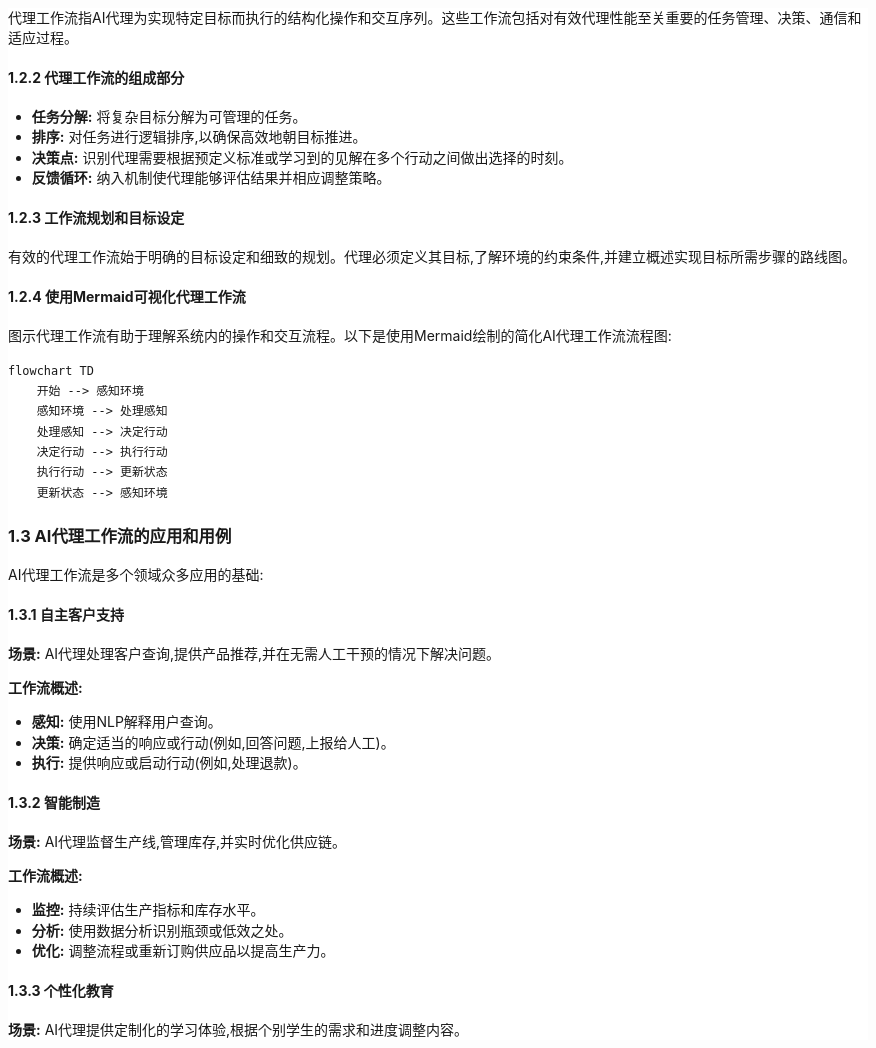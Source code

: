 代理工作流指AI代理为实现特定目标而执行的结构化操作和交互序列。这些工作流包括对有效代理性能至关重要的任务管理、决策、通信和适应过程。

#### 1.2.2 代理工作流的组成部分

- **任务分解:** 将复杂目标分解为可管理的任务。
- **排序:** 对任务进行逻辑排序,以确保高效地朝目标推进。
- **决策点:** 识别代理需要根据预定义标准或学习到的见解在多个行动之间做出选择的时刻。
- **反馈循环:** 纳入机制使代理能够评估结果并相应调整策略。

#### 1.2.3 工作流规划和目标设定

有效的代理工作流始于明确的目标设定和细致的规划。代理必须定义其目标,了解环境的约束条件,并建立概述实现目标所需步骤的路线图。

#### 1.2.4 使用Mermaid可视化代理工作流

图示代理工作流有助于理解系统内的操作和交互流程。以下是使用Mermaid绘制的简化AI代理工作流流程图:

```mermaid
flowchart TD
    开始 --> 感知环境
    感知环境 --> 处理感知
    处理感知 --> 决定行动
    决定行动 --> 执行行动
    执行行动 --> 更新状态
    更新状态 --> 感知环境
```

### 1.3 AI代理工作流的应用和用例

AI代理工作流是多个领域众多应用的基础:

#### 1.3.1 自主客户支持

**场景:**
AI代理处理客户查询,提供产品推荐,并在无需人工干预的情况下解决问题。

**工作流概述:**

- **感知:** 使用NLP解释用户查询。
- **决策:** 确定适当的响应或行动(例如,回答问题,上报给人工)。
- **执行:** 提供响应或启动行动(例如,处理退款)。

#### 1.3.2 智能制造

**场景:**
AI代理监督生产线,管理库存,并实时优化供应链。

**工作流概述:**

- **监控:** 持续评估生产指标和库存水平。
- **分析:** 使用数据分析识别瓶颈或低效之处。
- **优化:** 调整流程或重新订购供应品以提高生产力。

#### 1.3.3 个性化教育

**场景:**
AI代理提供定制化的学习体验,根据个别学生的需求和进度调整内容。
